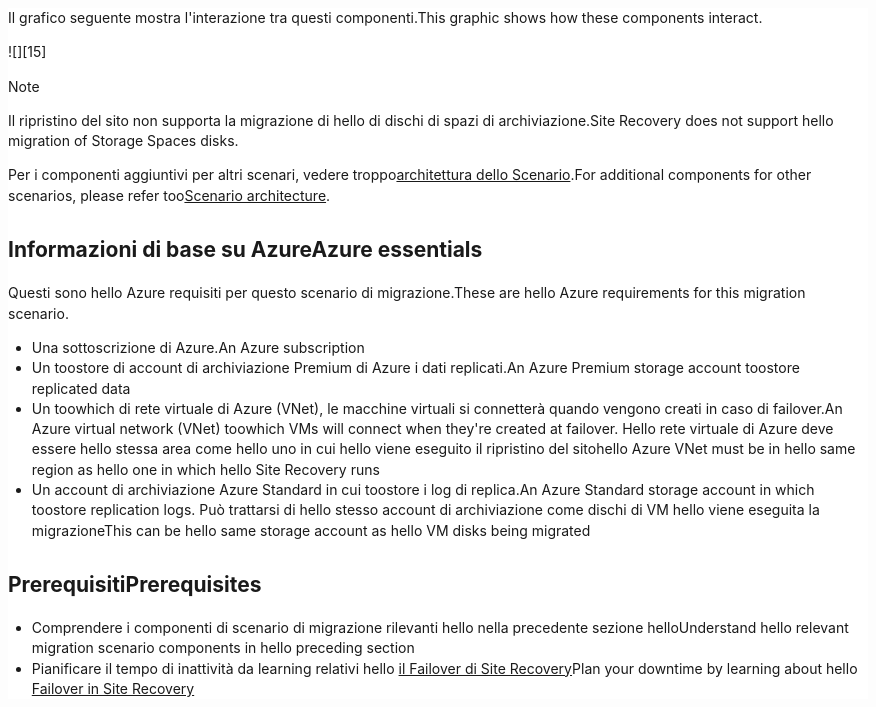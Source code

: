 <span data-ttu-id="0b9fd-132">Il grafico seguente mostra l'interazione tra questi componenti.</span><span class="sxs-lookup"><span data-stu-id="0b9fd-132">This graphic shows how these components interact.</span></span>

![][15]

> [!NOTE]
> <span data-ttu-id="0b9fd-133">Il ripristino del sito non supporta la migrazione di hello di dischi di spazi di archiviazione.</span><span class="sxs-lookup"><span data-stu-id="0b9fd-133">Site Recovery does not support hello migration of Storage Spaces disks.</span></span>

<span data-ttu-id="0b9fd-134">Per i componenti aggiuntivi per altri scenari, vedere troppo[architettura dello Scenario](../../site-recovery/vmware-walkthrough-overview.md).</span><span class="sxs-lookup"><span data-stu-id="0b9fd-134">For additional components for other scenarios, please refer too[Scenario architecture](../../site-recovery/vmware-walkthrough-overview.md).</span></span>

## <a name="azure-essentials"></a><span data-ttu-id="0b9fd-135">Informazioni di base su Azure</span><span class="sxs-lookup"><span data-stu-id="0b9fd-135">Azure essentials</span></span>

<span data-ttu-id="0b9fd-136">Questi sono hello Azure requisiti per questo scenario di migrazione.</span><span class="sxs-lookup"><span data-stu-id="0b9fd-136">These are hello Azure requirements for this migration scenario.</span></span>

* <span data-ttu-id="0b9fd-137">Una sottoscrizione di Azure.</span><span class="sxs-lookup"><span data-stu-id="0b9fd-137">An Azure subscription</span></span>
* <span data-ttu-id="0b9fd-138">Un toostore di account di archiviazione Premium di Azure i dati replicati.</span><span class="sxs-lookup"><span data-stu-id="0b9fd-138">An Azure Premium storage account toostore replicated data</span></span>
* <span data-ttu-id="0b9fd-139">Un toowhich di rete virtuale di Azure (VNet), le macchine virtuali si connetterà quando vengono creati in caso di failover.</span><span class="sxs-lookup"><span data-stu-id="0b9fd-139">An Azure virtual network (VNet) toowhich VMs will connect when they're created at failover.</span></span> <span data-ttu-id="0b9fd-140">Hello rete virtuale di Azure deve essere hello stessa area come hello uno in cui hello viene eseguito il ripristino del sito</span><span class="sxs-lookup"><span data-stu-id="0b9fd-140">hello Azure VNet must be in hello same region as hello one in which hello Site Recovery runs</span></span>
* <span data-ttu-id="0b9fd-141">Un account di archiviazione Azure Standard in cui toostore i log di replica.</span><span class="sxs-lookup"><span data-stu-id="0b9fd-141">An Azure Standard storage account in which toostore replication logs.</span></span> <span data-ttu-id="0b9fd-142">Può trattarsi di hello stesso account di archiviazione come dischi di VM hello viene eseguita la migrazione</span><span class="sxs-lookup"><span data-stu-id="0b9fd-142">This can be hello same storage account as hello VM disks being migrated</span></span>

## <a name="prerequisites"></a><span data-ttu-id="0b9fd-143">Prerequisiti</span><span class="sxs-lookup"><span data-stu-id="0b9fd-143">Prerequisites</span></span>

* <span data-ttu-id="0b9fd-144">Comprendere i componenti di scenario di migrazione rilevanti hello nella precedente sezione hello</span><span class="sxs-lookup"><span data-stu-id="0b9fd-144">Understand hello relevant migration scenario components in hello preceding section</span></span>
* <span data-ttu-id="0b9fd-145">Pianificare il tempo di inattività da learning relativi hello [il Failover di Site Recovery](../../site-recovery/site-recovery-failover.md)</span><span class="sxs-lookup"><span data-stu-id="0b9fd-145">Plan your downtime by learning about hello [Failover in Site Recovery](../../site-recovery/site-recovery-failover.md)</span></span>
